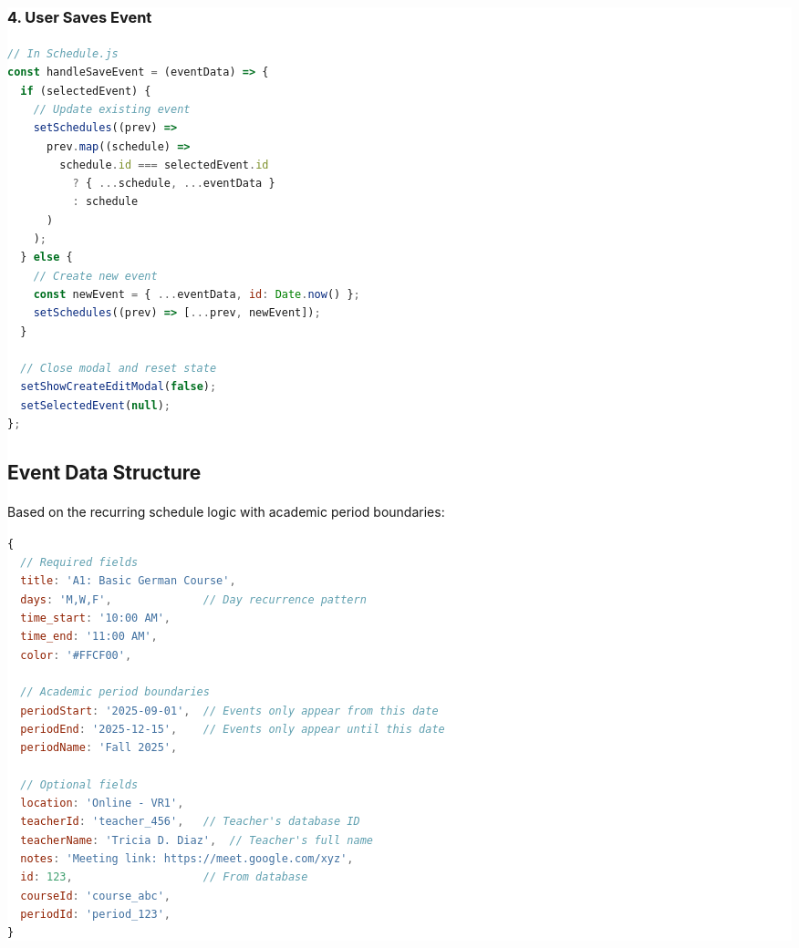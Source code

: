 ### 4. User Saves Event

```javascript
// In Schedule.js
const handleSaveEvent = (eventData) => {
  if (selectedEvent) {
    // Update existing event
    setSchedules((prev) =>
      prev.map((schedule) =>
        schedule.id === selectedEvent.id
          ? { ...schedule, ...eventData }
          : schedule
      )
    );
  } else {
    // Create new event
    const newEvent = { ...eventData, id: Date.now() };
    setSchedules((prev) => [...prev, newEvent]);
  }

  // Close modal and reset state
  setShowCreateEditModal(false);
  setSelectedEvent(null);
};
```

## Event Data Structure

Based on the recurring schedule logic with academic period boundaries:

```javascript
{
  // Required fields
  title: 'A1: Basic German Course',
  days: 'M,W,F',              // Day recurrence pattern
  time_start: '10:00 AM',
  time_end: '11:00 AM',
  color: '#FFCF00',

  // Academic period boundaries
  periodStart: '2025-09-01',  // Events only appear from this date
  periodEnd: '2025-12-15',    // Events only appear until this date
  periodName: 'Fall 2025',

  // Optional fields
  location: 'Online - VR1',
  teacherId: 'teacher_456',   // Teacher's database ID
  teacherName: 'Tricia D. Diaz',  // Teacher's full name
  notes: 'Meeting link: https://meet.google.com/xyz',
  id: 123,                    // From database
  courseId: 'course_abc',
  periodId: 'period_123',
}
```
